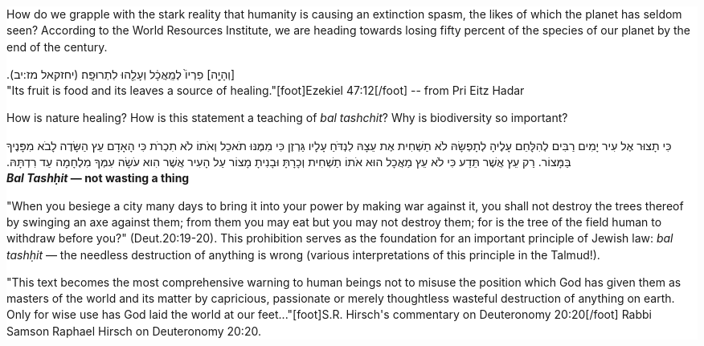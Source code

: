 How do we grapple with the stark reality that humanity is causing an extinction spasm, the likes of which the planet has seldom seen? According to the World Resources Institute, we are heading towards losing fifty percent of the species of our planet by the end of the century.
</div></td>
</tr>


<tr><td style="vertical-align:top;" width="46%">
<div class="liturgy"><span lang="he">
‏[וְהָיָ֤ה] פִרְיוֹ֙ לְמַֽאֲכָ֔ל וְעָלֵ֖הוּ לִתְרוּפָֽה׃ (יחזקאל מז:יב).‏
</span></div></td>
 
<td style="vertical-align:top;" width="53%"><div class="english">
"Its fruit is food and its leaves a source of healing."[foot]Ezekiel 47:12[/foot] -- from Pri Eitz Hadar

How is nature healing? How is this statement a teaching of <em>bal tashchit</em>? Why is biodiversity so important?
</div></td>
</tr>


<tr><td style="vertical-align:top;" width="46%">
<div class="liturgy"><span lang="he">
כִּי תָצוּר אֶל עִיר יָמִים רַבִּים לְהִלָּחֵם עָלֶיהָ לְתָפְשָׂהּ לֹא תַשְׁחִית אֶת עֵצָהּ לִנְדֹּחַ עָלָיו גַּרְזֶן כִּי מִמֶּנּוּ תֹאכֵל וְאֹתוֹ לֹא תִכְרֹת כִּי הָאָדָם עֵץ הַשָּׂדֶה לָבֹא מִפָּנֶיךָ בַּמָּצוֹר. רַק עֵץ אֲשֶׁר תֵּדַע כִּי לֹא עֵץ מַאֲכָל הוּא אֹתוֹ תַשְׁחִית וְכָרָתָּ וּבָנִיתָ מָצוֹר עַל הָעִיר אֲשֶׁר הִוא עֹשָׂה עִמְּךָ מִלְחָמָה עַד רִדְתָּהּ.‏
</span></div></td>
 
<td style="vertical-align:top;" width="53%"><div class="english">
<strong><em>Bal Tashḥit</em> — not wasting a thing</strong>

"When you besiege a city many days to bring it into your power by making war against it, you shall not destroy the trees thereof by swinging an axe against them; from them you may eat but you may not destroy them; for is the tree of the field human to withdraw before you?" (Deut.20:19-20). This prohibition serves as the foundation for an important principle of Jewish law: <em>bal tashḥit</em> — the needless destruction of anything is wrong (various interpretations of this principle in the Talmud!).
</div></td>
</tr>


<tr><td style="vertical-align:top;" width="46%">
<div class="liturgy"><span lang="he">

</span></div></td>
 
<td style="vertical-align:top;" width="53%"><div class="english">
"This text becomes the most comprehensive warning to human beings not to misuse the position which God has given them as masters of the world and its matter by capricious, passionate or merely thoughtless wasteful destruction of anything on earth. Only for wise use has God laid the world at our feet..."[foot]S.R. Hirsch's commentary on Deuteronomy 20:20[/foot] Rabbi Samson Raphael Hirsch on Deuteronomy 20:20.
</div></td>
</tr>
